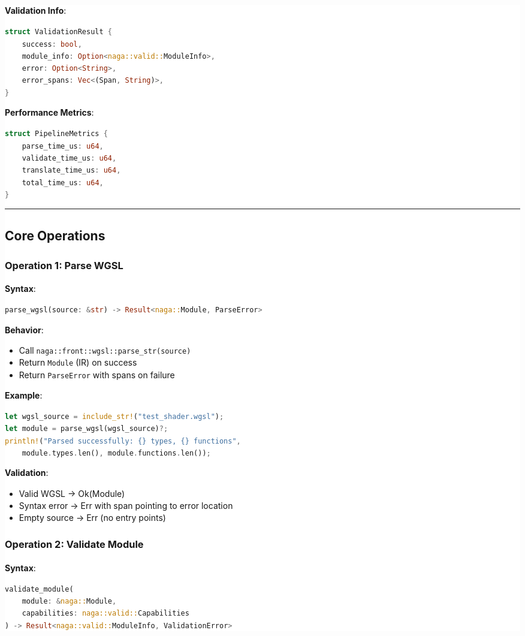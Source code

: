 
**Validation Info**:
```rust
struct ValidationResult {
    success: bool,
    module_info: Option<naga::valid::ModuleInfo>,
    error: Option<String>,
    error_spans: Vec<(Span, String)>,
}
```

**Performance Metrics**:
```rust
struct PipelineMetrics {
    parse_time_us: u64,
    validate_time_us: u64,
    translate_time_us: u64,
    total_time_us: u64,
}
```

---

## Core Operations

### Operation 1: Parse WGSL

**Syntax**:
```rust
parse_wgsl(source: &str) -> Result<naga::Module, ParseError>
```

**Behavior**:
- Call `naga::front::wgsl::parse_str(source)`
- Return `Module` (IR) on success
- Return `ParseError` with spans on failure

**Example**:
```rust
let wgsl_source = include_str!("test_shader.wgsl");
let module = parse_wgsl(wgsl_source)?;
println!("Parsed successfully: {} types, {} functions",
    module.types.len(), module.functions.len());
```

**Validation**:
- Valid WGSL → Ok(Module)
- Syntax error → Err with span pointing to error location
- Empty source → Err (no entry points)

### Operation 2: Validate Module

**Syntax**:
```rust
validate_module(
    module: &naga::Module,
    capabilities: naga::valid::Capabilities
) -> Result<naga::valid::ModuleInfo, ValidationError>
```
